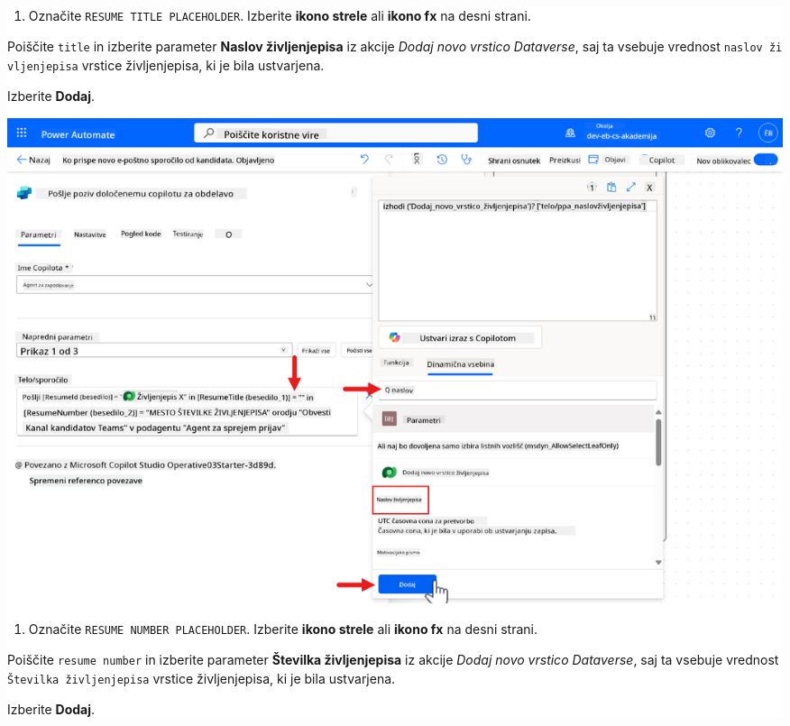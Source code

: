 1. Označite `RESUME TITLE PLACEHOLDER`. Izberite **ikono strele** ali **ikono fx** na desni strani.

Poiščite `title` in izberite parameter **Naslov življenjepisa** iz akcije _Dodaj novo vrstico Dataverse_, saj ta vsebuje vrednost `naslov življenjepisa` vrstice življenjepisa, ki je bila ustvarjena.

Izberite **Dodaj**.

![Izberi parameter Naslov življenjepisa](../../../../../translated_images/3.1_42_SelectResumeTitleParameter.6c887607128f928da15c4cf6c22254d0473bc22514aa883462fd812bf14245e0.sl.png)

1. Označite `RESUME NUMBER PLACEHOLDER`. Izberite **ikono strele** ali **ikono fx** na desni strani.

Poiščite `resume number` in izberite parameter **Številka življenjepisa** iz akcije _Dodaj novo vrstico Dataverse_, saj ta vsebuje vrednost `Številka življenjepisa` vrstice življenjepisa, ki je bila ustvarjena.

Izberite **Dodaj**.
